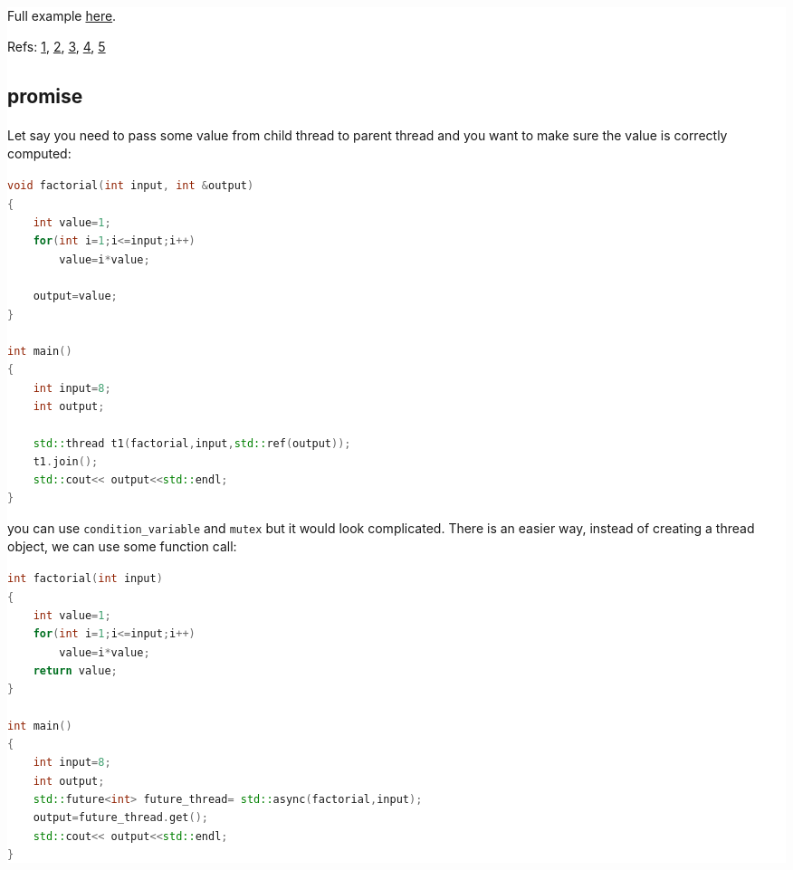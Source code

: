 


Full example [here](../src/multithreading/packaged_task.cpp).

Refs: [1](https://stackoverflow.com/questions/11004273/what-is-stdpromise#:~:text=You%20want%20to%20pass%20something,This%20is%20the%20promise%20.), [2](https://en.cppreference.com/w/cpp/thread/packaged_task), [3](https://codereview.stackexchange.com/questions/221617/thread-pool-c-implementation), [4](https://www.youtube.com/watch?v=eWTGtp3HXiw), [5](https://vorbrodt.blog/2019/02/12/simple-thread-pool/)
 

## promise

Let say you need to pass some value from child thread to parent thread and you want to make sure the value is correctly computed:

```cpp
void factorial(int input, int &output)
{
    int value=1;
    for(int i=1;i<=input;i++)
        value=i*value;

    output=value;
}

int main()
{
    int input=8;
    int output;

    std::thread t1(factorial,input,std::ref(output));
    t1.join();
    std::cout<< output<<std::endl;
}
```
you can use `condition_variable` and `mutex` but it would look complicated. There is an easier way, instead of creating a thread object, we can 
use some function call:

```cpp
int factorial(int input)
{
    int value=1;
    for(int i=1;i<=input;i++)
        value=i*value;
    return value;
}

int main()
{
    int input=8;
    int output;
    std::future<int> future_thread= std::async(factorial,input);
    output=future_thread.get();
    std::cout<< output<<std::endl;
}
```
 